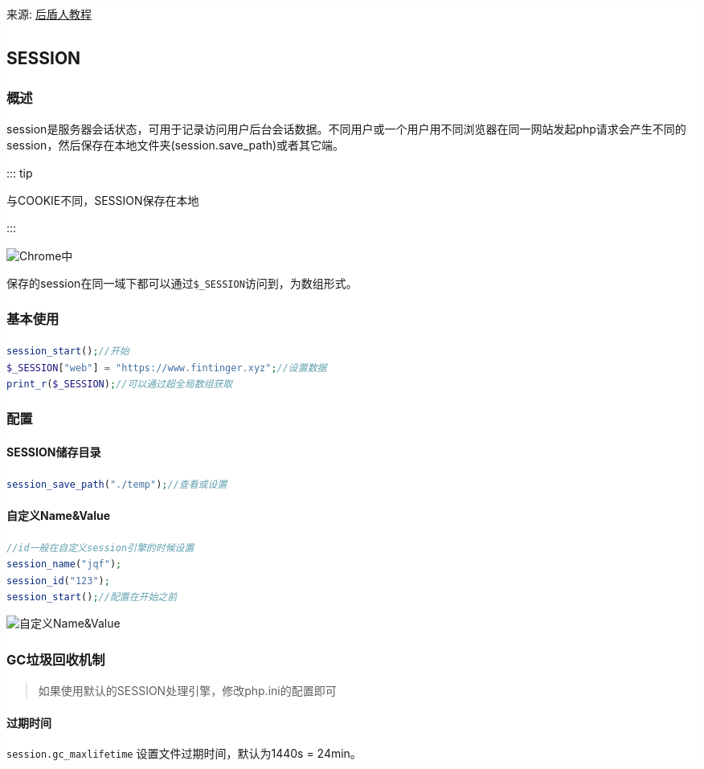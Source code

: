 来源: [后盾人教程](https://houdunren.gitee.io/note/php/8%20%E4%BC%9A%E8%AF%9D%E6%8E%A7%E5%88%B6.html#%E8%AE%BE%E7%BD%AE)

## SESSION

### 概述

session是服务器会话状态，可用于记录访问用户后台会话数据。不同用户或一个用户用不同浏览器在同一网站发起php请求会产生不同的session，然后保存在本地文件夹(session.save_path)或者其它端。

::: tip

与COOKIE不同，SESSION保存在本地

:::

![Chrome中](https://gitee.com/fintinger/figure-bed/raw/master//images/20201002191828.png)

保存的session在同一域下都可以通过`$_SESSION`访问到，为数组形式。

### 基本使用

```php
session_start();//开始
$_SESSION["web"] = "https://www.fintinger.xyz";//设置数据
print_r($_SESSION);//可以通过超全局数组获取
```

### 配置

#### SESSION储存目录

```php
session_save_path("./temp");//查看或设置
```

#### 自定义Name&Value

```php
//id一般在自定义session引擎的时候设置
session_name("jqf");
session_id("123");
session_start();//配置在开始之前
```

![自定义Name&Value](https://gitee.com/fintinger/figure-bed/raw/master//images/20201002193918.png)

### GC垃圾回收机制

> 如果使用默认的SESSION处理引擎，修改php.ini的配置即可

#### 过期时间

`session.gc_maxlifetime` 设置文件过期时间，默认为1440s = 24min。
